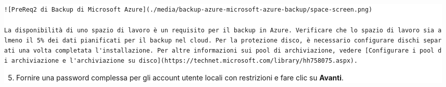     ![PreReq2 di Backup di Microsoft Azure](./media/backup-azure-microsoft-azure-backup/space-screen.png)
   
    La disponibilità di uno spazio di lavoro è un requisito per il backup in Azure. Verificare che lo spazio di lavoro sia almeno il 5% dei dati pianificati per il backup nel cloud. Per la protezione disco, è necessario configurare dischi separati una volta completata l'installazione. Per altre informazioni sui pool di archiviazione, vedere [Configurare i pool di archiviazione e l'archiviazione su disco](https://technet.microsoft.com/library/hh758075.aspx).
5. Fornire una password complessa per gli account utente locali con restrizioni e fare clic su **Avanti**.
   